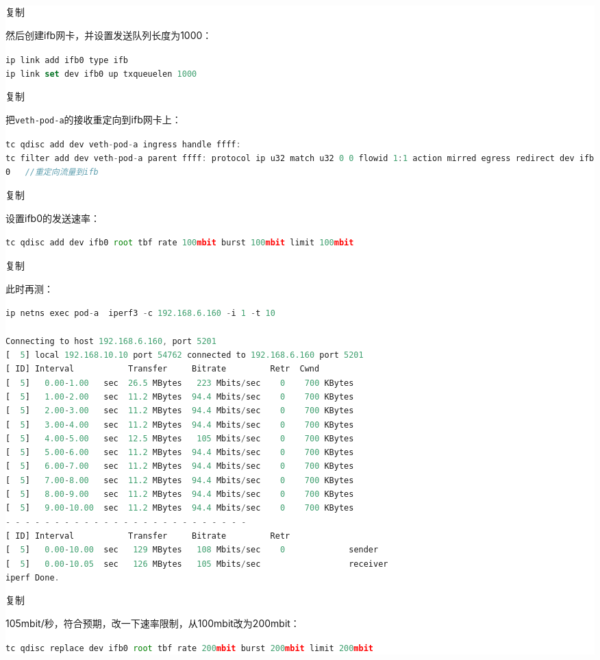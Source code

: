 复制

然后创建ifb网卡，并设置发送队列长度为1000：

```js
ip link add ifb0 type ifb
ip link set dev ifb0 up txqueuelen 1000
```

复制

把`veth-pod-a`的接收重定向到ifb网卡上：

```js
tc qdisc add dev veth-pod-a ingress handle ffff: 
tc filter add dev veth-pod-a parent ffff: protocol ip u32 match u32 0 0 flowid 1:1 action mirred egress redirect dev ifb0   //重定向流量到ifb
```

复制

设置ifb0的发送速率：

```js
tc qdisc add dev ifb0 root tbf rate 100mbit burst 100mbit limit 100mbit
```

复制

此时再测：

```js
ip netns exec pod-a  iperf3 -c 192.168.6.160 -i 1 -t 10

Connecting to host 192.168.6.160, port 5201
[  5] local 192.168.10.10 port 54762 connected to 192.168.6.160 port 5201
[ ID] Interval           Transfer     Bitrate         Retr  Cwnd
[  5]   0.00-1.00   sec  26.5 MBytes   223 Mbits/sec    0    700 KBytes
[  5]   1.00-2.00   sec  11.2 MBytes  94.4 Mbits/sec    0    700 KBytes
[  5]   2.00-3.00   sec  11.2 MBytes  94.4 Mbits/sec    0    700 KBytes
[  5]   3.00-4.00   sec  11.2 MBytes  94.4 Mbits/sec    0    700 KBytes
[  5]   4.00-5.00   sec  12.5 MBytes   105 Mbits/sec    0    700 KBytes
[  5]   5.00-6.00   sec  11.2 MBytes  94.4 Mbits/sec    0    700 KBytes
[  5]   6.00-7.00   sec  11.2 MBytes  94.4 Mbits/sec    0    700 KBytes
[  5]   7.00-8.00   sec  11.2 MBytes  94.4 Mbits/sec    0    700 KBytes
[  5]   8.00-9.00   sec  11.2 MBytes  94.4 Mbits/sec    0    700 KBytes
[  5]   9.00-10.00  sec  11.2 MBytes  94.4 Mbits/sec    0    700 KBytes
- - - - - - - - - - - - - - - - - - - - - - - - -
[ ID] Interval           Transfer     Bitrate         Retr
[  5]   0.00-10.00  sec   129 MBytes   108 Mbits/sec    0             sender
[  5]   0.00-10.05  sec   126 MBytes   105 Mbits/sec                  receiver
iperf Done.
```

复制

105mbit/秒，符合预期，改一下速率限制，从100mbit改为200mbit：

```js
tc qdisc replace dev ifb0 root tbf rate 200mbit burst 200mbit limit 200mbit
```
